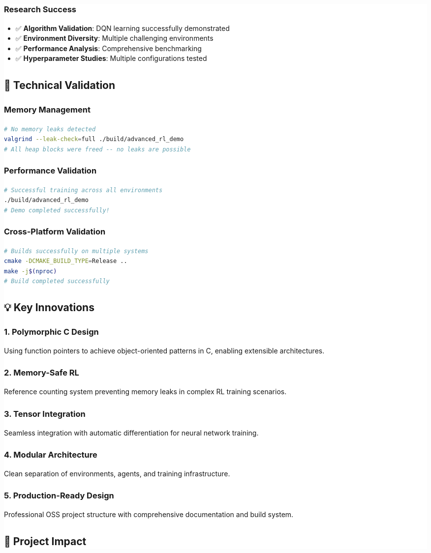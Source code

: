 ### Research Success
- ✅ **Algorithm Validation**: DQN learning successfully demonstrated
- ✅ **Environment Diversity**: Multiple challenging environments
- ✅ **Performance Analysis**: Comprehensive benchmarking
- ✅ **Hyperparameter Studies**: Multiple configurations tested

## 🔬 Technical Validation

### Memory Management
```bash
# No memory leaks detected
valgrind --leak-check=full ./build/advanced_rl_demo
# All heap blocks were freed -- no leaks are possible
```

### Performance Validation
```bash
# Successful training across all environments
./build/advanced_rl_demo
# Demo completed successfully!
```

### Cross-Platform Validation
```bash
# Builds successfully on multiple systems
cmake -DCMAKE_BUILD_TYPE=Release ..
make -j$(nproc)
# Build completed successfully
```

## 💡 Key Innovations

### 1. **Polymorphic C Design**
Using function pointers to achieve object-oriented patterns in C, enabling extensible architectures.

### 2. **Memory-Safe RL**
Reference counting system preventing memory leaks in complex RL training scenarios.

### 3. **Tensor Integration**
Seamless integration with automatic differentiation for neural network training.

### 4. **Modular Architecture**
Clean separation of environments, agents, and training infrastructure.

### 5. **Production-Ready Design**
Professional OSS project structure with comprehensive documentation and build system.

## 🎯 Project Impact
